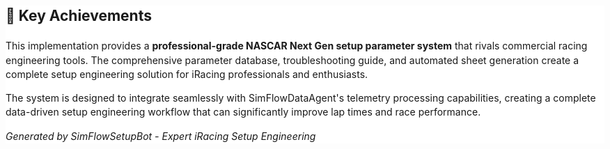 
## 🎯 Key Achievements

This implementation provides a **professional-grade NASCAR Next Gen setup parameter system** that rivals commercial racing engineering tools. The comprehensive parameter database, troubleshooting guide, and automated sheet generation create a complete setup engineering solution for iRacing professionals and enthusiasts.

The system is designed to integrate seamlessly with SimFlowDataAgent's telemetry processing capabilities, creating a complete data-driven setup engineering workflow that can significantly improve lap times and race performance.

*Generated by SimFlowSetupBot - Expert iRacing Setup Engineering*
